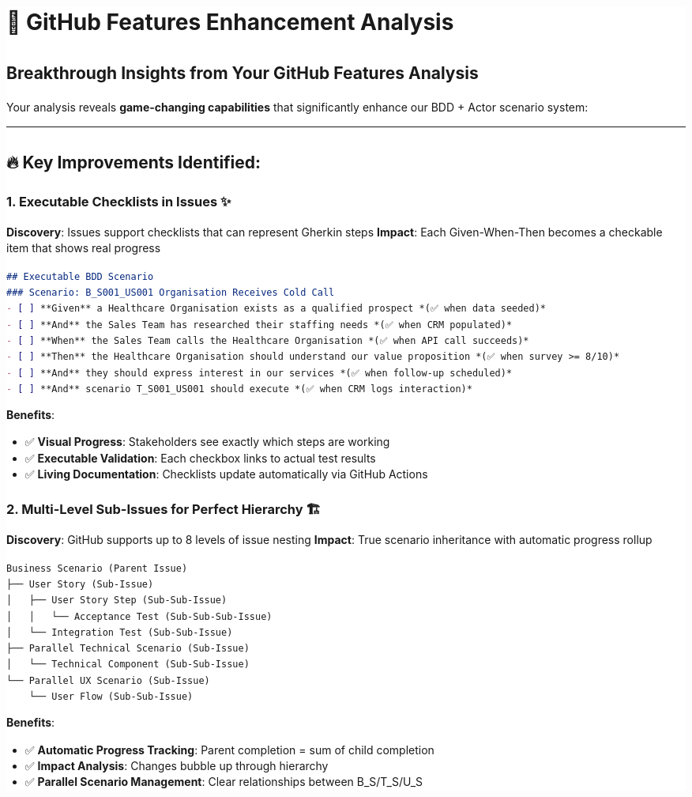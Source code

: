 # 🚀 GitHub Features Enhancement Analysis

## **Breakthrough Insights from Your GitHub Features Analysis**

Your analysis reveals **game-changing capabilities** that significantly enhance our BDD + Actor scenario system:

---

## **🔥 Key Improvements Identified:**

### **1. Executable Checklists in Issues** ✨
**Discovery**: Issues support checklists that can represent Gherkin steps
**Impact**: Each Given-When-Then becomes a checkable item that shows real progress

```markdown
## Executable BDD Scenario
### Scenario: B_S001_US001 Organisation Receives Cold Call
- [ ] **Given** a Healthcare Organisation exists as a qualified prospect *(✅ when data seeded)*
- [ ] **And** the Sales Team has researched their staffing needs *(✅ when CRM populated)*  
- [ ] **When** the Sales Team calls the Healthcare Organisation *(✅ when API call succeeds)*
- [ ] **Then** the Healthcare Organisation should understand our value proposition *(✅ when survey >= 8/10)*
- [ ] **And** they should express interest in our services *(✅ when follow-up scheduled)*
- [ ] **And** scenario T_S001_US001 should execute *(✅ when CRM logs interaction)*
```

**Benefits**:
- ✅ **Visual Progress**: Stakeholders see exactly which steps are working
- ✅ **Executable Validation**: Each checkbox links to actual test results  
- ✅ **Living Documentation**: Checklists update automatically via GitHub Actions

### **2. Multi-Level Sub-Issues for Perfect Hierarchy** 🏗️
**Discovery**: GitHub supports up to 8 levels of issue nesting
**Impact**: True scenario inheritance with automatic progress rollup

```
Business Scenario (Parent Issue)
├── User Story (Sub-Issue)  
│   ├── User Story Step (Sub-Sub-Issue)
│   │   └── Acceptance Test (Sub-Sub-Sub-Issue)
│   └── Integration Test (Sub-Sub-Issue)
├── Parallel Technical Scenario (Sub-Issue)
│   └── Technical Component (Sub-Sub-Issue)
└── Parallel UX Scenario (Sub-Issue)
    └── User Flow (Sub-Sub-Issue)
```

**Benefits**:
- ✅ **Automatic Progress Tracking**: Parent completion = sum of child completion
- ✅ **Impact Analysis**: Changes bubble up through hierarchy  
- ✅ **Parallel Scenario Management**: Clear relationships between B_S/T_S/U_S
